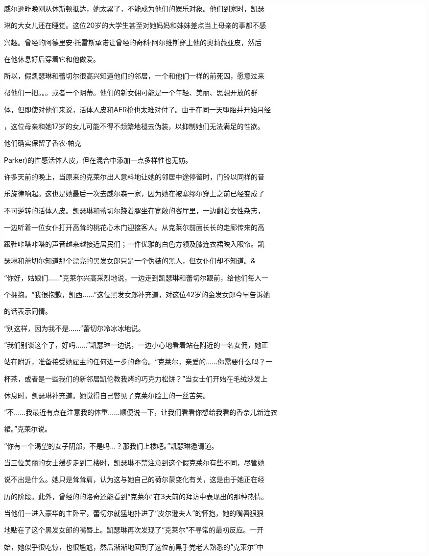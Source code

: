 威尔逊昨晚刚从休斯顿抵达，她太累了，不能成为他们的娱乐对象。他们到家时，凯瑟

琳的大女儿还在睡觉。这位20岁的大学生甚至对她妈妈和妹妹差点当上母亲的事都不感

兴趣。曾经的阿德里安·托雷斯承诺让曾经的奇科·阿尔维斯穿上他的奥莉薇亚皮，然后

在他休息好后穿着它和他做爱。

所以，假凯瑟琳和蕾切尔很高兴知道他们的邻居，一个和他们一样的前死囚，愿意过来

帮他们一把。。。或者一个阴蒂。他们的新女佣可能是一个年轻、美丽、思想开放的群

体，但即使对他们来说，活体人皮和AER枪也太难对付了。由于在同一天堕胎并开始月经

，这位母亲和她17岁的女儿可能不得不频繁地褪去伪装，以抑制她们无法满足的性欲。

他们确实保留了香农·帕克

Parker)的性感活体人皮，但在混合中添加一点多样性也无妨。

许多天前的晚上，当原来的克莱尔出人意料地让她的邻居中途停留时，门铃以同样的音

乐旋律响起。这也是她最后一次去威尔森一家，因为她在被塞缪尔穿上之前已经变成了

不可逆转的活体人皮。凯瑟琳和蕾切尔跷着腿坐在宽敞的客厅里，一边翻着女性杂志，

一边听着一位女仆打开高耸的桃花心木门迎接客人。从克莱尔前面长长的走廊传来的高

跟鞋咔嗒咔嗒的声音越来越接近居民们；一件优雅的白色方领及膝连衣裙映入眼帘。凯

瑟琳和蕾切尔知道那个漂亮的黑发女郎只是一个伪装的黑人，但女仆们却不知道。&

“你好，姑娘们……”克莱尔兴高采烈地说，一边走到凯瑟琳和蕾切尔跟前，给他们每人一

个拥抱。“我很抱歉，凯西……”这位黑发女郎补充道，对这位42岁的金发女郎今早告诉她

的话表示同情。

“别这样，因为我不是……”蕾切尔冷冰冰地说。

“我们别谈这个了，好吗……”凯瑟琳一边说，一边小心地看着站在附近的一名女佣，她正

站在附近，准备接受她雇主的任何进一步的命令。“克莱尔，亲爱的……你需要什么吗？一

杯茶，或者是一些我们的新邻居凯伦教我烤的巧克力松饼？”当女士们开始在毛绒沙发上

休息时，凯瑟琳补充道。她觉得自己瞥见了克莱尔脸上的一丝苦笑。

“不……我最近有点在注意我的体重……顺便说一下，让我们看看你想给我看的香奈儿新连衣

裙。”克莱尔说。

“你有一个渴望的女子阴部，不是吗…？那我们上楼吧。”凯瑟琳邀请道。

当三位美丽的女士缓步走到二楼时，凯瑟琳不禁注意到这个假克莱尔有些不同，尽管她

说不出是什么。她只是耸耸肩，认为这与她自己的荷尔蒙变化有关，这是由于她正在经

历的阶段。此外，曾经的的洛奇还能看到“克莱尔”在3天前的拜访中表现出的那种热情。

当他们一进入豪华的主卧室，蕾切尔就猛地扑进了“皮尔逊夫人”的怀抱，她的嘴唇狠狠

地贴在了这个黑发女郎的嘴唇上。凯瑟琳再次发现了“克莱尔”不寻常的最初反应。一开

始，她似乎很吃惊，也很尴尬，然后渐渐地回到了这位前黑手党老大熟悉的“克莱尔”中
